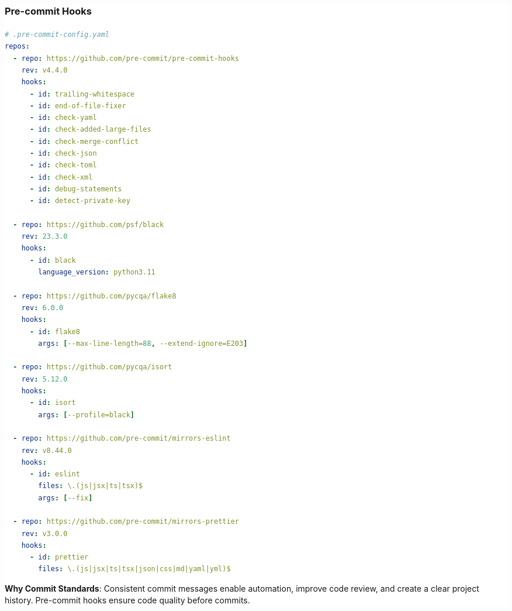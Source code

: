 ### Pre-commit Hooks

```yaml
# .pre-commit-config.yaml
repos:
  - repo: https://github.com/pre-commit/pre-commit-hooks
    rev: v4.4.0
    hooks:
      - id: trailing-whitespace
      - id: end-of-file-fixer
      - id: check-yaml
      - id: check-added-large-files
      - id: check-merge-conflict
      - id: check-json
      - id: check-toml
      - id: check-xml
      - id: debug-statements
      - id: detect-private-key

  - repo: https://github.com/psf/black
    rev: 23.3.0
    hooks:
      - id: black
        language_version: python3.11

  - repo: https://github.com/pycqa/flake8
    rev: 6.0.0
    hooks:
      - id: flake8
        args: [--max-line-length=88, --extend-ignore=E203]

  - repo: https://github.com/pycqa/isort
    rev: 5.12.0
    hooks:
      - id: isort
        args: [--profile=black]

  - repo: https://github.com/pre-commit/mirrors-eslint
    rev: v8.44.0
    hooks:
      - id: eslint
        files: \.(js|jsx|ts|tsx)$
        args: [--fix]

  - repo: https://github.com/pre-commit/mirrors-prettier
    rev: v3.0.0
    hooks:
      - id: prettier
        files: \.(js|jsx|ts|tsx|json|css|md|yaml|yml)$
```

**Why Commit Standards**: Consistent commit messages enable automation, improve code review, and create a clear project history. Pre-commit hooks ensure code quality before commits.
